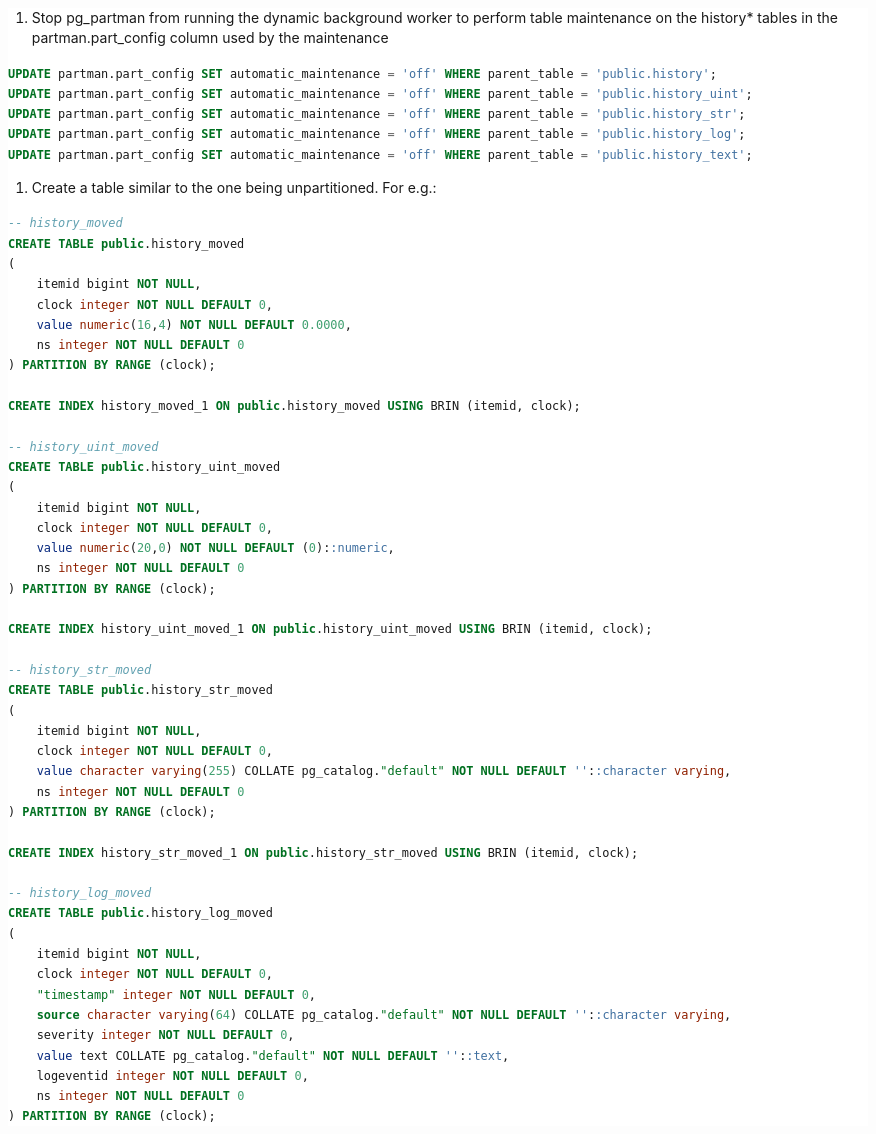 1. Stop pg_partman from running the dynamic background worker to perform table maintenance on the history* tables in the partman.part_config column used by the maintenance

```sql
UPDATE partman.part_config SET automatic_maintenance = 'off' WHERE parent_table = 'public.history';
UPDATE partman.part_config SET automatic_maintenance = 'off' WHERE parent_table = 'public.history_uint';
UPDATE partman.part_config SET automatic_maintenance = 'off' WHERE parent_table = 'public.history_str';
UPDATE partman.part_config SET automatic_maintenance = 'off' WHERE parent_table = 'public.history_log';
UPDATE partman.part_config SET automatic_maintenance = 'off' WHERE parent_table = 'public.history_text';
```

1. Create a table similar to the one being unpartitioned. For e.g.:

```sql
-- history_moved
CREATE TABLE public.history_moved
(
    itemid bigint NOT NULL,
    clock integer NOT NULL DEFAULT 0,
    value numeric(16,4) NOT NULL DEFAULT 0.0000,
    ns integer NOT NULL DEFAULT 0
) PARTITION BY RANGE (clock);

CREATE INDEX history_moved_1 ON public.history_moved USING BRIN (itemid, clock);

-- history_uint_moved
CREATE TABLE public.history_uint_moved
(
    itemid bigint NOT NULL,
    clock integer NOT NULL DEFAULT 0,
    value numeric(20,0) NOT NULL DEFAULT (0)::numeric,
    ns integer NOT NULL DEFAULT 0
) PARTITION BY RANGE (clock);

CREATE INDEX history_uint_moved_1 ON public.history_uint_moved USING BRIN (itemid, clock);

-- history_str_moved
CREATE TABLE public.history_str_moved
(
    itemid bigint NOT NULL,
    clock integer NOT NULL DEFAULT 0,
    value character varying(255) COLLATE pg_catalog."default" NOT NULL DEFAULT ''::character varying,
    ns integer NOT NULL DEFAULT 0
) PARTITION BY RANGE (clock);

CREATE INDEX history_str_moved_1 ON public.history_str_moved USING BRIN (itemid, clock);

-- history_log_moved
CREATE TABLE public.history_log_moved
(
    itemid bigint NOT NULL,
    clock integer NOT NULL DEFAULT 0,
    "timestamp" integer NOT NULL DEFAULT 0,
    source character varying(64) COLLATE pg_catalog."default" NOT NULL DEFAULT ''::character varying,
    severity integer NOT NULL DEFAULT 0,
    value text COLLATE pg_catalog."default" NOT NULL DEFAULT ''::text,
    logeventid integer NOT NULL DEFAULT 0,
    ns integer NOT NULL DEFAULT 0
) PARTITION BY RANGE (clock);
```